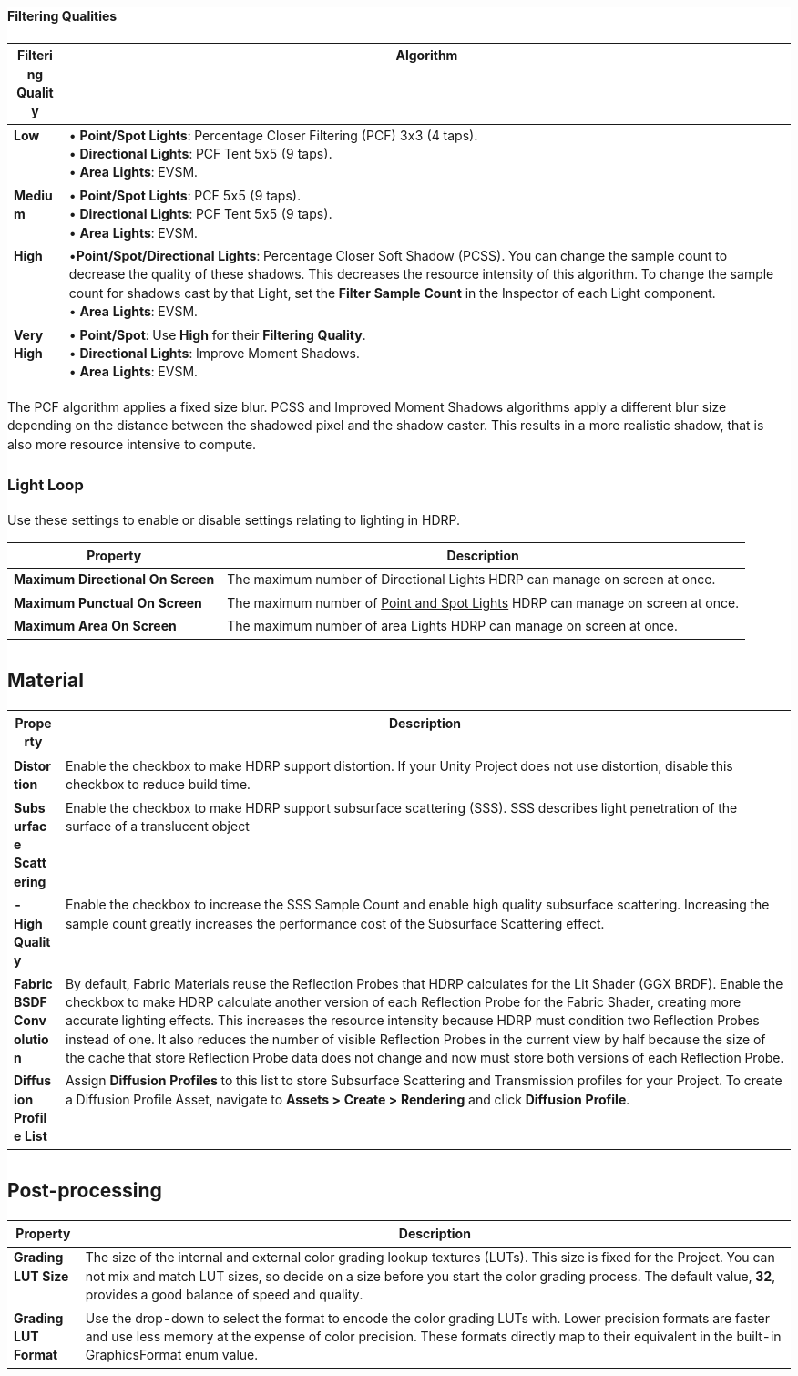 <a name="FilteringQualities"></a>

#### Filtering Qualities

| **Filtering Quality** | **Algorithm**                                                |
| --------------------- | ------------------------------------------------------------ |
| **Low**               | &#8226; **Point/Spot Lights**: Percentage Closer Filtering (PCF) 3x3 (4 taps).<br />&#8226; **Directional Lights**: PCF Tent 5x5 (9 taps).<br />&#8226; **Area Lights**: EVSM. |
| **Medium**            | &#8226; **Point/Spot Lights**: PCF 5x5 (9 taps).<br />&#8226; **Directional Lights**: PCF Tent 5x5 (9 taps).<br />&#8226; **Area Lights**: EVSM. |
| **High**              | &#8226;**Point/Spot/Directional Lights**: Percentage Closer Soft Shadow (PCSS). You can change the sample count to decrease the quality of these shadows. This decreases the resource intensity of this algorithm. To change the sample count for shadows cast by that Light, set the **Filter Sample Count** in the Inspector of each Light component.<br />&#8226; **Area Lights**: EVSM. |
| **Very High**         | &#8226; **Point/Spot**: Use **High** for their **Filtering Quality**.<br />&#8226; **Directional Lights**: Improve Moment Shadows.<br />&#8226; **Area Lights**: EVSM. |

The PCF algorithm applies a fixed size blur. PCSS and Improved Moment Shadows algorithms apply a different blur size depending on the distance between the shadowed pixel and the shadow caster. This results in a more realistic shadow, that is also more resource intensive to compute.

### Light Loop

Use these settings to enable or disable settings relating to lighting in HDRP.

| **Property**                      | **Description**                                              |
| --------------------------------- | ------------------------------------------------------------ |
| **Maximum Directional On Screen** | The maximum number of Directional Lights HDRP can manage on screen at once. |
| **Maximum Punctual On Screen**    | The maximum number of [Point and Spot Lights](Glossary.html#PunctualLight) HDRP can manage on screen at once. |
| **Maximum Area On Screen**        | The maximum number of area Lights HDRP can manage on screen at once. |

## Material

| **Property**                    | **Description**                                              |
| ------------------------------- | ------------------------------------------------------------ |
| **Distortion**                  | Enable the checkbox to make HDRP support distortion. If your Unity Project does not use distortion, disable this checkbox to reduce build time. |
| **Subsurface Scattering**       | Enable the checkbox to make HDRP support subsurface scattering (SSS). SSS describes light penetration of the surface of a translucent object |
| **- High Quality**             | Enable the checkbox to increase the SSS Sample Count and enable high quality subsurface scattering. Increasing the sample count greatly increases the performance cost of the Subsurface Scattering effect. |
| **Fabric BSDF Convolution** | By default, Fabric Materials reuse the Reflection Probes that HDRP calculates for the Lit Shader (GGX BRDF). Enable the checkbox to make HDRP calculate another version of each Reflection Probe for the Fabric Shader, creating more accurate lighting effects. This increases the resource intensity because HDRP must condition two Reflection Probes instead of one. It also reduces the number of visible Reflection Probes in the current view by half because the size of the cache that store Reflection Probe data does not change and now must store both versions of each Reflection Probe. |
| **Diffusion Profile List**      | Assign __Diffusion Profiles__ to this list to store Subsurface Scattering and Transmission profiles for your Project. To create a Diffusion Profile Asset, navigate to **Assets > Create > Rendering** and click **Diffusion Profile**. |

## Post-processing

| **Property**           | **Description**                                              |
| ---------------------- | ------------------------------------------------------------ |
| **Grading LUT Size**   | The size of the internal and external color grading lookup textures (LUTs). This size is fixed for the Project. You can not mix and match LUT sizes, so decide on a size before you start the color grading process. The default value, **32**, provides a good balance of speed and quality. |
| **Grading LUT Format** | Use the drop-down to select the format to encode the color grading LUTs with. Lower precision formats are faster and use less memory at the expense of color precision. These formats directly map to their equivalent in the built-in [GraphicsFormat](https://docs.unity3d.com/ScriptReference/Experimental.Rendering.GraphicsFormat.html) enum value. |


